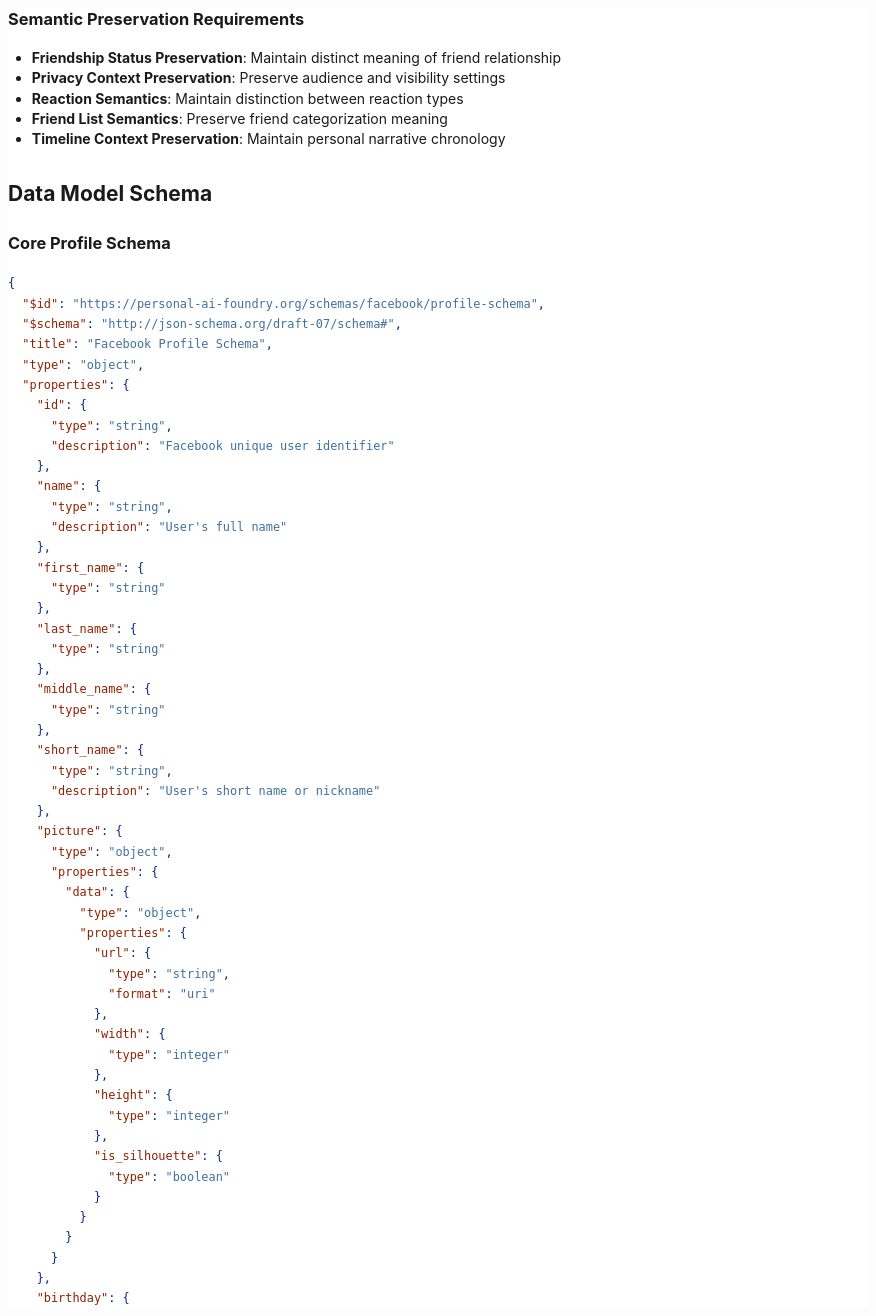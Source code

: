 ### Semantic Preservation Requirements
- **Friendship Status Preservation**: Maintain distinct meaning of friend relationship
- **Privacy Context Preservation**: Preserve audience and visibility settings
- **Reaction Semantics**: Maintain distinction between reaction types
- **Friend List Semantics**: Preserve friend categorization meaning
- **Timeline Context Preservation**: Maintain personal narrative chronology

## Data Model Schema

### Core Profile Schema
```json
{
  "$id": "https://personal-ai-foundry.org/schemas/facebook/profile-schema",
  "$schema": "http://json-schema.org/draft-07/schema#",
  "title": "Facebook Profile Schema",
  "type": "object",
  "properties": {
    "id": {
      "type": "string",
      "description": "Facebook unique user identifier"
    },
    "name": {
      "type": "string",
      "description": "User's full name"
    },
    "first_name": {
      "type": "string"
    },
    "last_name": {
      "type": "string"
    },
    "middle_name": {
      "type": "string"
    },
    "short_name": {
      "type": "string",
      "description": "User's short name or nickname"
    },
    "picture": {
      "type": "object",
      "properties": {
        "data": {
          "type": "object",
          "properties": {
            "url": {
              "type": "string",
              "format": "uri"
            },
            "width": {
              "type": "integer"
            },
            "height": {
              "type": "integer"
            },
            "is_silhouette": {
              "type": "boolean"
            }
          }
        }
      }
    },
    "birthday": {
```